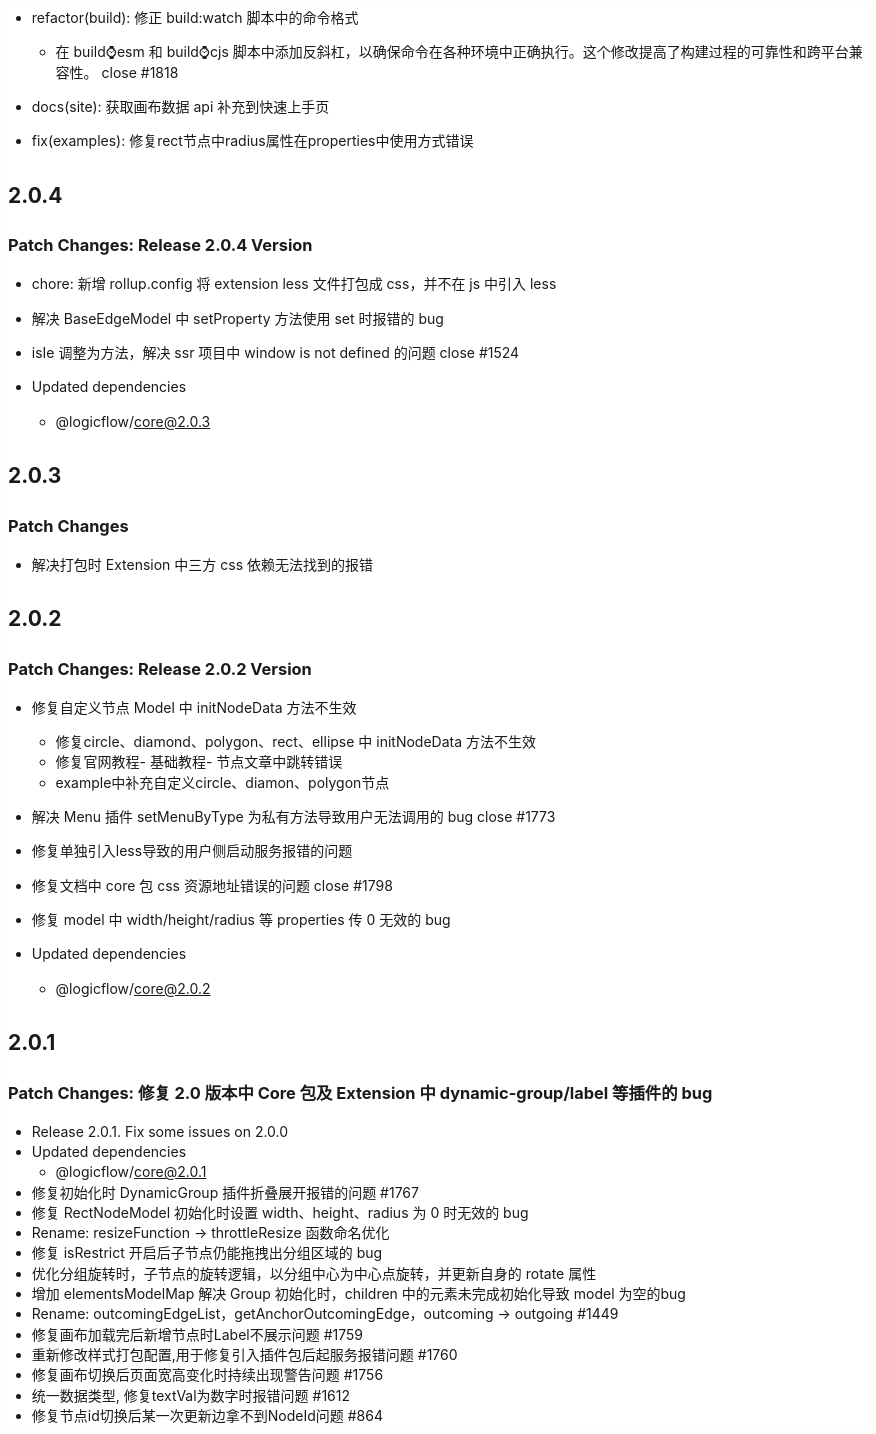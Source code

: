 - refactor(build): 修正 build:watch 脚本中的命令格式

  - 在 build:watch:esm 和 build:watch:cjs 脚本中添加反斜杠，以确保命令在各种环境中正确执行。这个修改提高了构建过程的可靠性和跨平台兼容性。 close #1818

- docs(site): 获取画布数据 api 补充到快速上手页
- fix(examples): 修复rect节点中radius属性在properties中使用方式错误

## 2.0.4

### Patch Changes: Release 2.0.4 Version

- chore: 新增 rollup.config 将 extension less 文件打包成 css，并不在 js 中引入 less
- 解决 BaseEdgeModel 中 setProperty 方法使用 set 时报错的 bug
- isIe 调整为方法，解决 ssr 项目中 window is not defined 的问题 close #1524

- Updated dependencies
  - @logicflow/core@2.0.3

## 2.0.3

### Patch Changes

- 解决打包时 Extension 中三方 css 依赖无法找到的报错

## 2.0.2

### Patch Changes: Release 2.0.2 Version

- 修复自定义节点 Model 中 initNodeData 方法不生效
  - 修复circle、diamond、polygon、rect、ellipse 中 initNodeData 方法不生效
  - 修复官网教程- 基础教程- 节点文章中跳转错误
  - example中补充自定义circle、diamon、polygon节点
- 解决 Menu 插件 setMenuByType 为私有方法导致用户无法调用的 bug close #1773
- 修复单独引入less导致的用户侧启动服务报错的问题
- 修复文档中 core 包 css 资源地址错误的问题 close #1798
- 修复 model 中 width/height/radius 等 properties 传 0 无效的 bug

- Updated dependencies
  - @logicflow/core@2.0.2

## 2.0.1

### Patch Changes: 修复 2.0 版本中 Core 包及 Extension 中 dynamic-group/label 等插件的 bug

- Release 2.0.1. Fix some issues on 2.0.0
- Updated dependencies
  - @logicflow/core@2.0.1
- 修复初始化时 DynamicGroup 插件折叠展开报错的问题 #1767
- 修复 RectNodeModel 初始化时设置 width、height、radius 为 0 时无效的 bug
- Rename: resizeFunction -> throttleResize 函数命名优化
- 修复 isRestrict 开启后子节点仍能拖拽出分组区域的 bug
- 优化分组旋转时，子节点的旋转逻辑，以分组中心为中心点旋转，并更新自身的 rotate 属性
- 增加 elementsModelMap 解决 Group 初始化时，children 中的元素未完成初始化导致 model 为空的bug
- Rename: outcomingEdgeList，getAnchorOutcomingEdge，outcoming -> outgoing #1449
- 修复画布加载完后新增节点时Label不展示问题 #1759
- 重新修改样式打包配置,用于修复引入插件包后起服务报错问题 #1760
- 修复画布切换后页面宽高变化时持续出现警告问题 #1756
- 统一数据类型, 修复textVal为数字时报错问题 #1612
- 修复节点id切换后某一次更新边拿不到NodeId问题 #864
